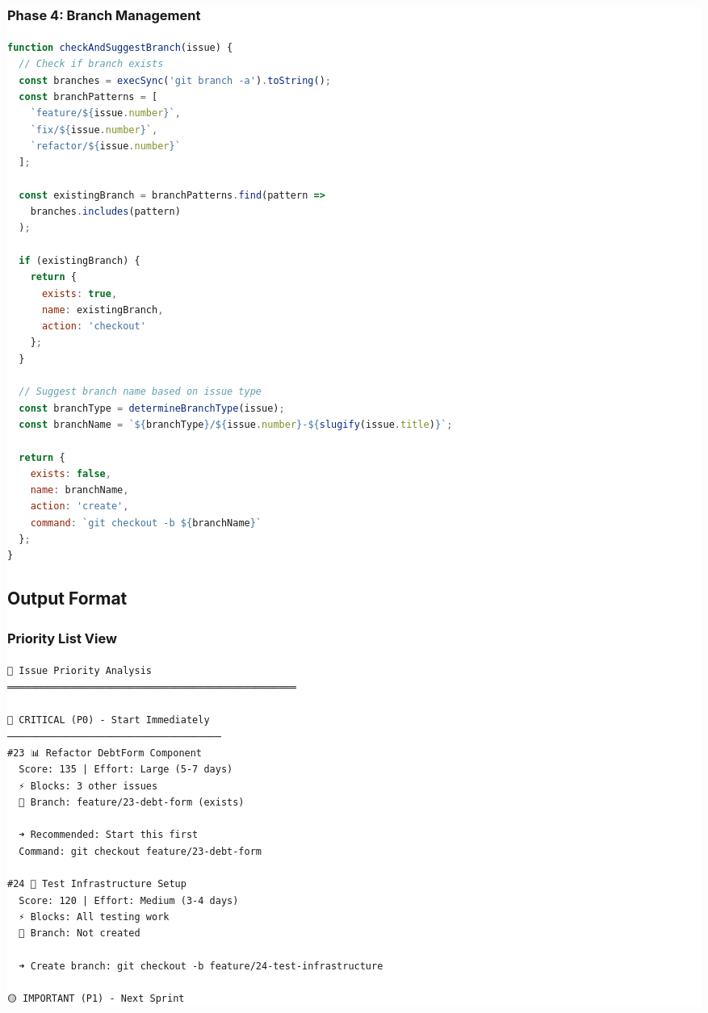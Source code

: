 ### Phase 4: Branch Management

```javascript
function checkAndSuggestBranch(issue) {
  // Check if branch exists
  const branches = execSync('git branch -a').toString();
  const branchPatterns = [
    `feature/${issue.number}`,
    `fix/${issue.number}`,
    `refactor/${issue.number}`
  ];
  
  const existingBranch = branchPatterns.find(pattern => 
    branches.includes(pattern)
  );
  
  if (existingBranch) {
    return {
      exists: true,
      name: existingBranch,
      action: 'checkout'
    };
  }
  
  // Suggest branch name based on issue type
  const branchType = determineBranchType(issue);
  const branchName = `${branchType}/${issue.number}-${slugify(issue.title)}`;
  
  return {
    exists: false,
    name: branchName,
    action: 'create',
    command: `git checkout -b ${branchName}`
  };
}
```

## Output Format

### Priority List View

```
🎯 Issue Priority Analysis
══════════════════════════════════════════════════

🔴 CRITICAL (P0) - Start Immediately
─────────────────────────────────────
#23 📊 Refactor DebtForm Component
  Score: 135 | Effort: Large (5-7 days)
  ⚡ Blocks: 3 other issues
  🌿 Branch: feature/23-debt-form (exists)
  
  ➜ Recommended: Start this first
  Command: git checkout feature/23-debt-form

#24 🧪 Test Infrastructure Setup
  Score: 120 | Effort: Medium (3-4 days)
  ⚡ Blocks: All testing work
  🌿 Branch: Not created
  
  ➜ Create branch: git checkout -b feature/24-test-infrastructure

🟡 IMPORTANT (P1) - Next Sprint
```